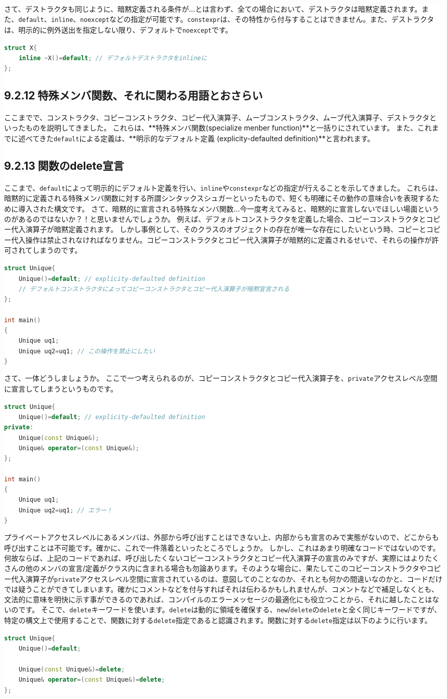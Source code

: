 さて、デストラクタも同じように、暗黙定義される条件が...とは言わず、全ての場合において、デストラクタは暗黙定義されます。また、`default`、`inline`、`noexcept`などの指定が可能です。`constexpr`は、その特性から付与することはできません。また、デストラクタは、明示的に例外送出を指定しない限り、デフォルトで`noexcept`です。
```cpp
struct X{
    inline ~X()=default; // デフォルトデストラクタをinlineに
};
```

## 9.2.12 特殊メンバ関数、それに関わる用語とおさらい
ここまでで、コンストラクタ、コピーコンストラクタ、コピー代入演算子、ムーブコンストラクタ、ムーブ代入演算子、デストラクタといったものを説明してきました。
これらは、**特殊メンバ関数(specialize menber function)**と一括りにされています。
また、これまでに述べてきた`default`による定義は、**明示的なデフォルト定義 (explicity-defaulted definition)**と言われます。


## 9.2.13 関数のdelete宣言
ここまで、`default`によって明示的にデフォルト定義を行い、`inline`や`constexpr`などの指定が行えることを示してきました。
これらは、暗黙的に定義される特殊メンバ関数に対する所謂シンタックスシュガーといったもので、短くも明確にその動作の意味合いを表現するために導入された構文です。
さて、暗黙的に宣言される特殊なメンバ関数...今一度考えてみると、暗黙的に宣言しないでほしい場面というのがあるのではないか？！と思いませんでしょうか。
例えば、デフォルトコンストラクタを定義した場合、コピーコンストラクタとコピー代入演算子が暗黙定義されます。
しかし事例として、そのクラスのオブジェクトの存在が唯一な存在にしたいという時、コピーとコピー代入操作は禁止されなければなりません。コピーコンストラクタとコピー代入演算子が暗黙的に定義されるせいで、それらの操作が許可されてしまうのです。
```cpp
struct Unique{
    Unique()=default; // explicity-defaulted definition
    // デフォルトコンストラクタによってコピーコンストラクタとコピー代入演算子が暗黙宣言される
};

int main()
{
    Unique uq1;
    Unique uq2=uq1; // この操作を禁止にしたい
}
```
さて、一体どうしましょうか。
ここで一つ考えられるのが、コピーコンストラクタとコピー代入演算子を、`private`アクセスレベル空間に宣言してしまうというものです。
```cpp
struct Unique{
    Unique()=default; // explicity-defaulted definition
private:
    Unique(const Unique&);
    Unique& operator=(const Unique&);
};

int main()
{
    Unique uq1;
    Unique uq2=uq1; // エラー！ 
}
```
プライベートアクセスレベルにあるメンバは、外部から呼び出すことはできない上、内部からも宣言のみで実態がないので、どこからも呼び出すことは不可能です。確かに、これで一件落着といったところでしょうか。
しかし、これはあまり明確なコードではないのです。何故ならば、上記のコードであれば、呼び出したくないコピーコンストラクタとコピー代入演算子の宣言のみですが、実際にはよりたくさんの他のメンバの宣言/定義がクラス内に含まれる場合も勿論あります。そのような場合に、果たしてこのコピーコンストラクタやコピー代入演算子が`private`アクセスレベル空間に宣言されているのは、意図してのことなのか、それとも何かの間違いなのかと、コードだけでは疑うことができてしまいます。確かにコメントなどを付与すればそれは伝わるかもしれませんが、コメントなどで補足しなくとも、文法的に意味を明快に示す事ができるのであれば、コンパイルのエラーメッセージの最適化にも役立つことから、それに越したことはないのです。
そこで、`delete`キーワードを使います。`delete`は動的に領域を確保する、`new`/`delete`の`delete`と全く同じキーワードですが、特定の構文上で使用することで、関数に対する`delete`指定であると認識されます。関数に対する`delete`指定は以下のように行います。
```cpp
struct Unique{
    Unique()=default;

    Unique(const Unique&)=delete;
    Unique& operator=(const Unique&)=delete;
};

```